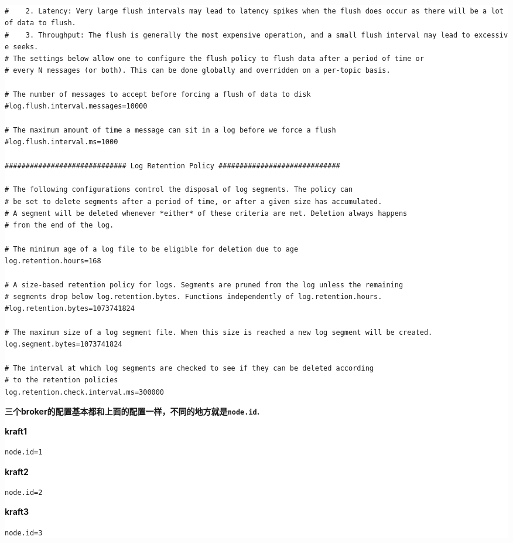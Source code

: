 ```properties
#    2. Latency: Very large flush intervals may lead to latency spikes when the flush does occur as there will be a lot of data to flush.
#    3. Throughput: The flush is generally the most expensive operation, and a small flush interval may lead to excessive seeks.
# The settings below allow one to configure the flush policy to flush data after a period of time or
# every N messages (or both). This can be done globally and overridden on a per-topic basis.

# The number of messages to accept before forcing a flush of data to disk
#log.flush.interval.messages=10000

# The maximum amount of time a message can sit in a log before we force a flush
#log.flush.interval.ms=1000

############################# Log Retention Policy #############################

# The following configurations control the disposal of log segments. The policy can
# be set to delete segments after a period of time, or after a given size has accumulated.
# A segment will be deleted whenever *either* of these criteria are met. Deletion always happens
# from the end of the log.

# The minimum age of a log file to be eligible for deletion due to age
log.retention.hours=168

# A size-based retention policy for logs. Segments are pruned from the log unless the remaining
# segments drop below log.retention.bytes. Functions independently of log.retention.hours.
#log.retention.bytes=1073741824

# The maximum size of a log segment file. When this size is reached a new log segment will be created.
log.segment.bytes=1073741824

# The interval at which log segments are checked to see if they can be deleted according
# to the retention policies
log.retention.check.interval.ms=300000
```

**三个broker的配置基本都和上面的配置一样，不同的地方就是`node.id`.**

**kraft1**

```properties
node.id=1
```

**kraft2**

```properties
node.id=2
```

**kraft3**

```properties
node.id=3
```

